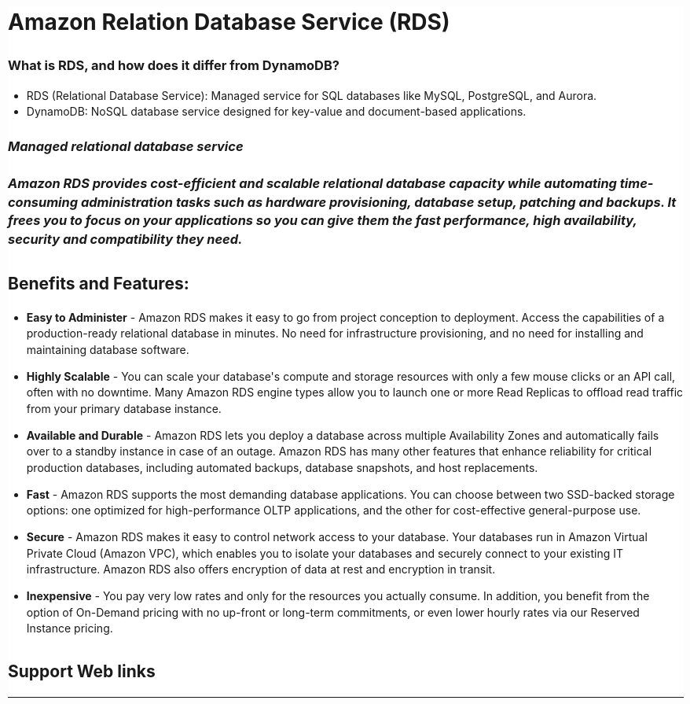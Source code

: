 # Amazon Relation Database Service (RDS)

### What is RDS, and how does it differ from DynamoDB?

- RDS (Relational Database Service): Managed service for SQL databases like MySQL, PostgreSQL, and Aurora.
- DynamoDB: NoSQL database service designed for key-value and document-based applications.

### _Managed relational database service_

### _Amazon RDS provides cost-efficient and scalable relational database capacity while automating time-consuming administration tasks such as hardware provisioning, database setup, patching and backups. It frees you to focus on your applications so you can give them the fast performance, high availability, security and compatibility they need._

## Benefits and Features:

- **Easy to Administer** -
  Amazon RDS makes it easy to go from project conception to deployment. Access the capabilities of a production-ready relational database in minutes. No need for infrastructure provisioning, and no need for installing and maintaining database software.

- **Highly Scalable** -
  You can scale your database's compute and storage resources with only a few mouse clicks or an API call, often with no downtime. Many Amazon RDS engine types allow you to launch one or more Read Replicas to offload read traffic from your primary database instance.

- **Available and Durable** -
  Amazon RDS lets you deploy a database across multiple Availability Zones and automatically fails over to a standby instance in case of an outage. Amazon RDS has many other features that enhance reliability for critical production databases, including automated backups, database snapshots, and host replacements.

- **Fast** -
  Amazon RDS supports the most demanding database applications. You can choose between two SSD-backed storage options: one optimized for high-performance OLTP applications, and the other for cost-effective general-purpose use.

- **Secure** -
  Amazon RDS makes it easy to control network access to your database. Your databases run in Amazon Virtual Private Cloud (Amazon VPC), which enables you to isolate your databases and securely connect to your existing IT infrastructure. Amazon RDS also offers encryption of data at rest and encryption in transit.

- **Inexpensive** -
  You pay very low rates and only for the resources you actually consume. In addition, you benefit from the option of On-Demand pricing with no up-front or long-term commitments, or even lower hourly rates via our Reserved Instance pricing.

## Support Web links

---